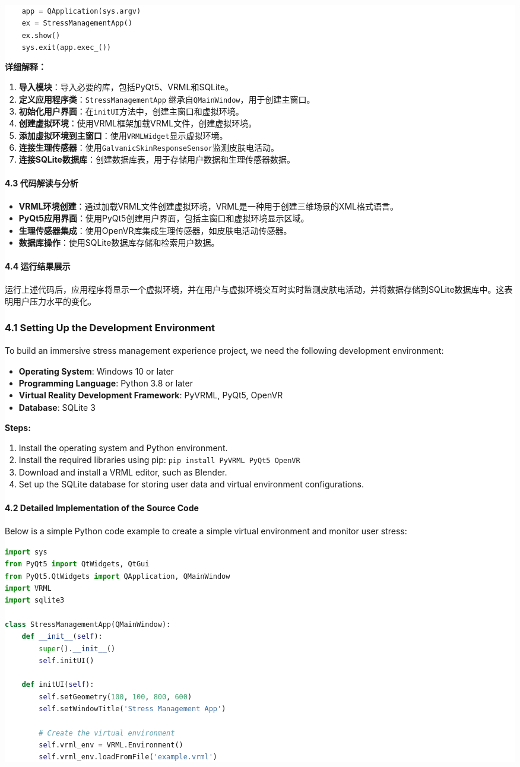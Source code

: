 ```python
    app = QApplication(sys.argv)
    ex = StressManagementApp()
    ex.show()
    sys.exit(app.exec_())
```

**详细解释：**

1. **导入模块**：导入必要的库，包括PyQt5、VRML和SQLite。
2. **定义应用程序类**：`StressManagementApp` 继承自`QMainWindow`，用于创建主窗口。
3. **初始化用户界面**：在`initUI`方法中，创建主窗口和虚拟环境。
4. **创建虚拟环境**：使用VRML框架加载VRML文件，创建虚拟环境。
5. **添加虚拟环境到主窗口**：使用`VRMLWidget`显示虚拟环境。
6. **连接生理传感器**：使用`GalvanicSkinResponseSensor`监测皮肤电活动。
7. **连接SQLite数据库**：创建数据库表，用于存储用户数据和生理传感器数据。

#### 4.3 代码解读与分析

- **VRML环境创建**：通过加载VRML文件创建虚拟环境，VRML是一种用于创建三维场景的XML格式语言。
- **PyQt5应用界面**：使用PyQt5创建用户界面，包括主窗口和虚拟环境显示区域。
- **生理传感器集成**：使用OpenVR库集成生理传感器，如皮肤电活动传感器。
- **数据库操作**：使用SQLite数据库存储和检索用户数据。

#### 4.4 运行结果展示

运行上述代码后，应用程序将显示一个虚拟环境，并在用户与虚拟环境交互时实时监测皮肤电活动，并将数据存储到SQLite数据库中。这表明用户压力水平的变化。

### 4.1 Setting Up the Development Environment

To build an immersive stress management experience project, we need the following development environment:

- **Operating System**: Windows 10 or later
- **Programming Language**: Python 3.8 or later
- **Virtual Reality Development Framework**: PyVRML, PyQt5, OpenVR
- **Database**: SQLite 3

**Steps:**

1. Install the operating system and Python environment.
2. Install the required libraries using pip: `pip install PyVRML PyQt5 OpenVR`
3. Download and install a VRML editor, such as Blender.
4. Set up the SQLite database for storing user data and virtual environment configurations.

#### 4.2 Detailed Implementation of the Source Code

Below is a simple Python code example to create a simple virtual environment and monitor user stress:

```python
import sys
from PyQt5 import QtWidgets, QtGui
from PyQt5.QtWidgets import QApplication, QMainWindow
import VRML
import sqlite3

class StressManagementApp(QMainWindow):
    def __init__(self):
        super().__init__()
        self.initUI()

    def initUI(self):
        self.setGeometry(100, 100, 800, 600)
        self.setWindowTitle('Stress Management App')

        # Create the virtual environment
        self.vrml_env = VRML.Environment()
        self.vrml_env.loadFromFile('example.vrml')
```